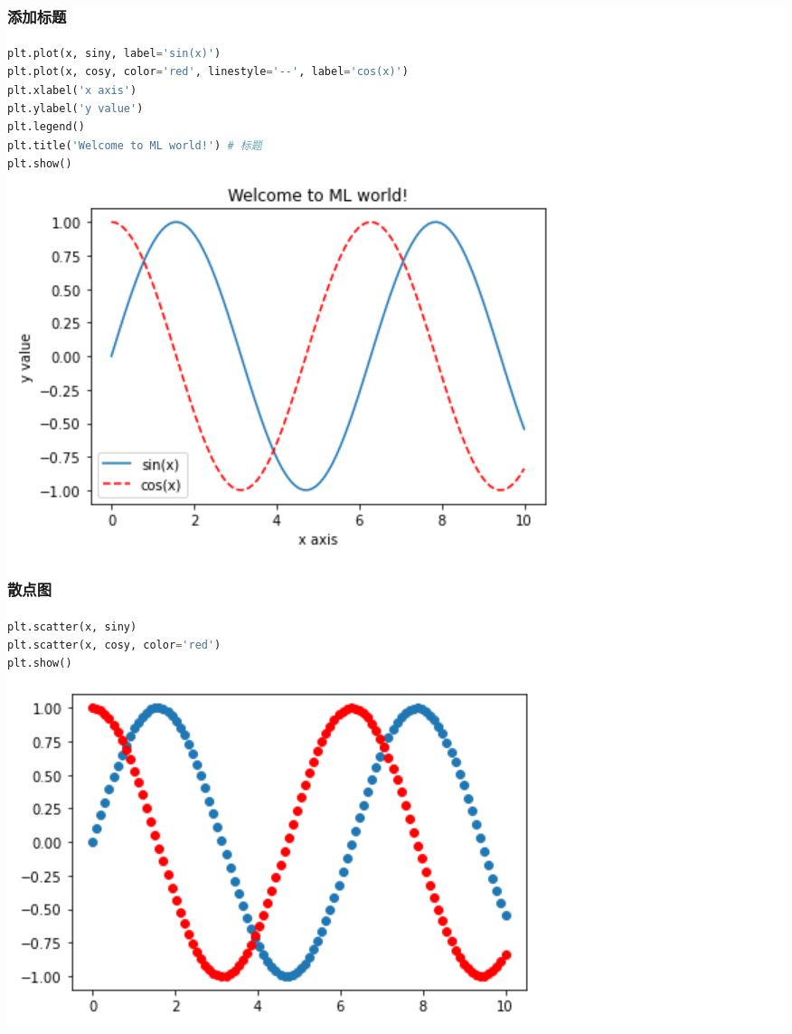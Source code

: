 ### 添加标题

```python
plt.plot(x, siny, label='sin(x)')
plt.plot(x, cosy, color='red', linestyle='--', label='cos(x)')
plt.xlabel('x axis')
plt.ylabel('y value')
plt.legend()
plt.title('Welcome to ML world!') # 标题
plt.show()
```

![](img/3-10.png)

### 散点图

```python
plt.scatter(x, siny)
plt.scatter(x, cosy, color='red')
plt.show()
```

![](img/3-11.png)

